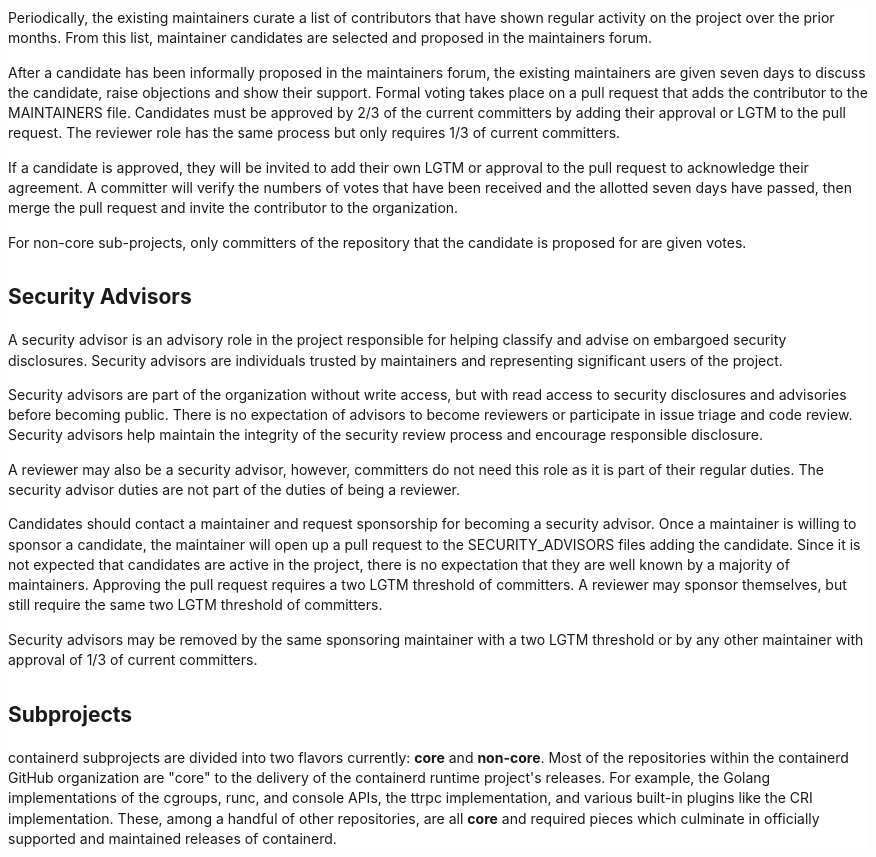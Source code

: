 Periodically, the existing maintainers curate a list of contributors that have
shown regular activity on the project over the prior months. From this list,
maintainer candidates are selected and proposed in the maintainers forum.

After a candidate has been informally proposed in the maintainers forum, the
existing maintainers are given seven days to discuss the candidate, raise
objections and show their support. Formal voting takes place on a pull request
that adds the contributor to the MAINTAINERS file. Candidates must be approved
by 2/3 of the current committers by adding their approval or LGTM to the pull
request. The reviewer role has the same process but only requires 1/3 of current
committers.

If a candidate is approved, they will be invited to add their own LGTM or
approval to the pull request to acknowledge their agreement. A committer will
verify the numbers of votes that have been received and the allotted seven days
have passed, then merge the pull request and invite the contributor to the
organization.

For non-core sub-projects, only committers of the repository that the candidate
is proposed for are given votes.

## Security Advisors

A security advisor is an advisory role in the project responsible for helping
classify and advise on embargoed security disclosures. Security advisors are
individuals trusted by maintainers and representing significant users of the
project.

Security advisors are part of the organization without write access, but with
read access to security disclosures and advisories before becoming public. There
is no expectation of advisors to become reviewers or participate in issue
triage and code review. Security advisors help maintain the integrity of the
security review process and encourage responsible disclosure.

A reviewer may also be a security advisor, however, committers do not need this
role as it is part of their regular duties. The security advisor duties are
not part of the duties of being a reviewer.

Candidates should contact a maintainer and request sponsorship for becoming a
security advisor. Once a maintainer is willing to sponsor a candidate, the
maintainer will open up a pull request to the SECURITY_ADVISORS files adding
the candidate. Since it is not expected that candidates are active in the
project, there is no expectation that they are well known by a majority of
maintainers. Approving the pull request requires a two LGTM threshold of
committers. A reviewer may sponsor themselves, but still require the same two
LGTM threshold of committers.

Security advisors may be removed by the same sponsoring maintainer with a two
LGTM threshold or by any other maintainer with approval of 1/3 of current
committers.

## Subprojects

containerd subprojects are divided into two flavors currently: **core** and
**non-core**. Most of the repositories within the containerd GitHub organization are
"core" to the delivery of the containerd runtime project's releases. For example,
the Golang implementations of the cgroups, runc, and console APIs, the ttrpc
implementation, and various built-in plugins like the CRI implementation. These, among a
handful of other repositories, are all **core** and required pieces which culminate
in officially supported and maintained releases of containerd.
